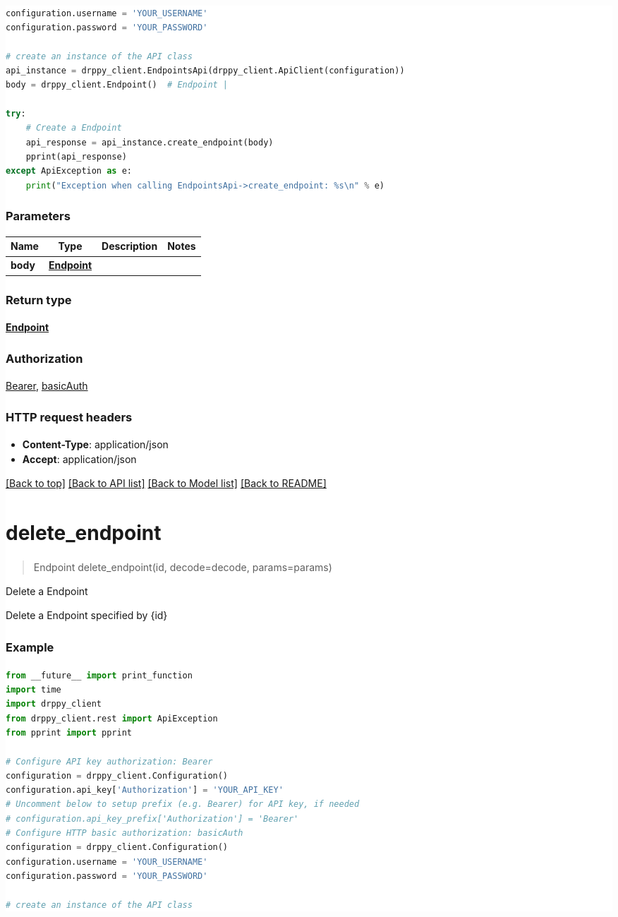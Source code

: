 ```python
configuration.username = 'YOUR_USERNAME'
configuration.password = 'YOUR_PASSWORD'

# create an instance of the API class
api_instance = drppy_client.EndpointsApi(drppy_client.ApiClient(configuration))
body = drppy_client.Endpoint()  # Endpoint | 

try:
    # Create a Endpoint
    api_response = api_instance.create_endpoint(body)
    pprint(api_response)
except ApiException as e:
    print("Exception when calling EndpointsApi->create_endpoint: %s\n" % e)
```

### Parameters

Name | Type | Description  | Notes
------------- | ------------- | ------------- | -------------
 **body** | [**Endpoint**](Endpoint.md)|  | 

### Return type

[**Endpoint**](Endpoint.md)

### Authorization

[Bearer](../README.md#Bearer), [basicAuth](../README.md#basicAuth)

### HTTP request headers

 - **Content-Type**: application/json
 - **Accept**: application/json

[[Back to top]](#) [[Back to API list]](../README.md#documentation-for-api-endpoints) [[Back to Model list]](../README.md#documentation-for-models) [[Back to README]](../README.md)

# **delete_endpoint**
> Endpoint delete_endpoint(id, decode=decode, params=params)

Delete a Endpoint

Delete a Endpoint specified by {id}

### Example

```python
from __future__ import print_function
import time
import drppy_client
from drppy_client.rest import ApiException
from pprint import pprint

# Configure API key authorization: Bearer
configuration = drppy_client.Configuration()
configuration.api_key['Authorization'] = 'YOUR_API_KEY'
# Uncomment below to setup prefix (e.g. Bearer) for API key, if needed
# configuration.api_key_prefix['Authorization'] = 'Bearer'
# Configure HTTP basic authorization: basicAuth
configuration = drppy_client.Configuration()
configuration.username = 'YOUR_USERNAME'
configuration.password = 'YOUR_PASSWORD'

# create an instance of the API class
```